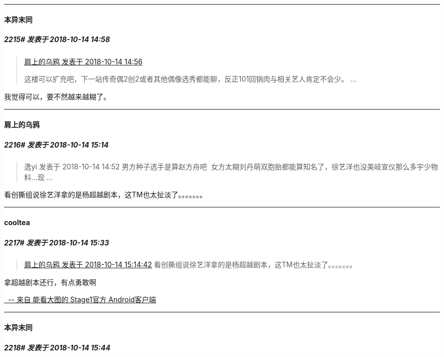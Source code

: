 





*****

####  本异末同  
##### 2215#       发表于 2018-10-14 14:58



<blockquote><a href="httphttps://bbs.saraba1st.com/2b/forum.php?mod=redirect&amp;goto=findpost&amp;pid=41262358&amp;ptid=1753169" target="_blank">肩上的乌鸦 发表于 2018-10-14 14:56</a>

这楼可以扩充吧，下一站传奇偶2创2或者其他偶像选秀都能聊，反正101回锅肉与相关艺人肯定不会少。 ...</blockquote>
我觉得可以，要不然越来越糊了。







*****

####  肩上的乌鸦  
##### 2216#       发表于 2018-10-14 15:14



<blockquote>逸yi 发表于 2018-10-14 14:52
男方种子选手是算赵方舟吧  女方太糊刘丹萌双胞胎都能算知名了，徐艺洋也没美岐宣仪那么多宇少物料...现 ...</blockquote>
看创撕组说徐艺洋拿的是杨超越剧本，这TM也太扯淡了。。。。。。。







*****

####  cooltea  
##### 2217#       发表于 2018-10-14 15:33



<blockquote><a href="httphttps://bbs.saraba1st.com/2b/forum.php?mod=redirect&amp;goto=findpost&amp;pid=41262523&amp;ptid=1753169" target="_blank">肩上的乌鸦 发表于 2018-10-14 15:14:42</a>
看创撕组说徐艺洋拿的是杨超越剧本，这TM也太扯淡了。。。。。。。</blockquote>拿超越剧本还行，有点勇敢啊

[  -- 来自 能看大图的 Stage1官方 Android客户端](https://www.coolapk.com/apk/140634)







*****

####  本异末同  
##### 2218#       发表于 2018-10-14 15:44

